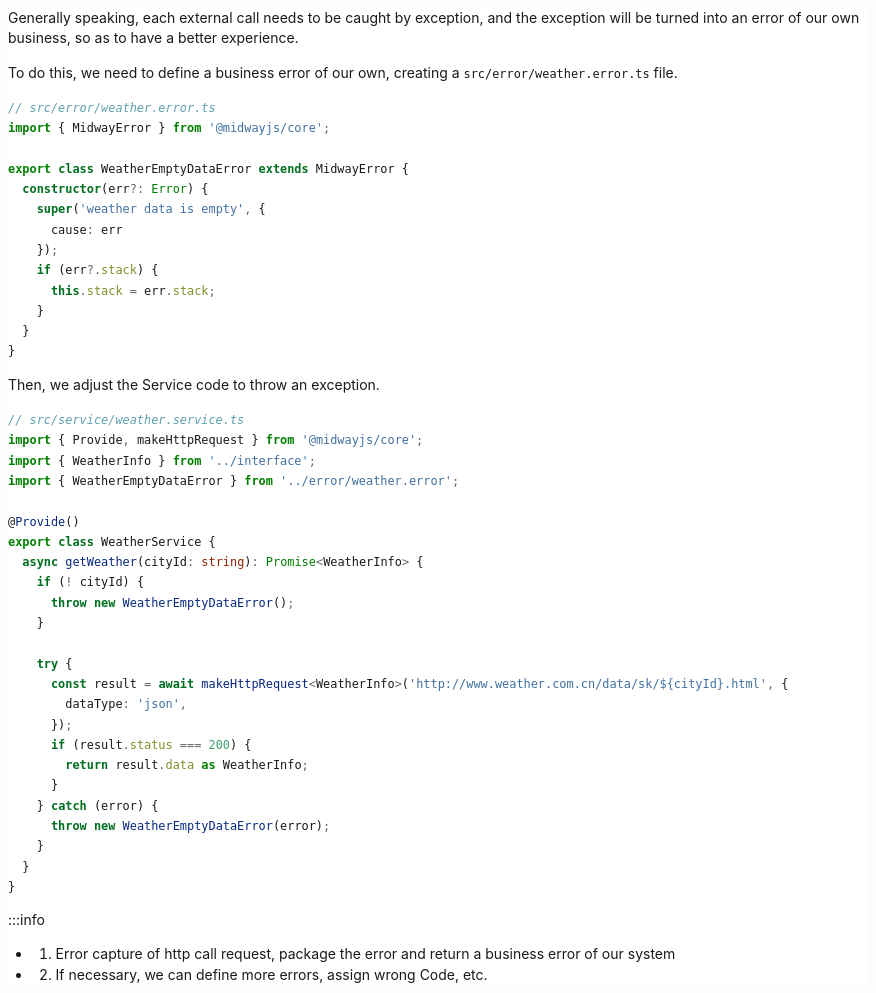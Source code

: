 Generally speaking, each external call needs to be caught by exception, and the exception will be turned into an error of our own business, so as to have a better experience.

To do this, we need to define a business error of our own, creating a `src/error/weather.error.ts` file.

```typescript
// src/error/weather.error.ts
import { MidwayError } from '@midwayjs/core';

export class WeatherEmptyDataError extends MidwayError {
  constructor(err?: Error) {
    super('weather data is empty', {
      cause: err
    });
    if (err?.stack) {
      this.stack = err.stack;
    }
  }
}
```

Then, we adjust the Service code to throw an exception.

```typescript
// src/service/weather.service.ts
import { Provide, makeHttpRequest } from '@midwayjs/core';
import { WeatherInfo } from '../interface';
import { WeatherEmptyDataError } from '../error/weather.error';

@Provide()
export class WeatherService {
  async getWeather(cityId: string): Promise<WeatherInfo> {
    if (! cityId) {
      throw new WeatherEmptyDataError();
    }

    try {
      const result = await makeHttpRequest<WeatherInfo>('http://www.weather.com.cn/data/sk/${cityId}.html', {
        dataType: 'json',
      });
      if (result.status === 200) {
        return result.data as WeatherInfo;
      }
    } catch (error) {
      throw new WeatherEmptyDataError(error);
    }
  }
}
```

:::info

- 1. Error capture of http call request, package the error and return a business error of our system
- 2. If necessary, we can define more errors, assign wrong Code, etc.
